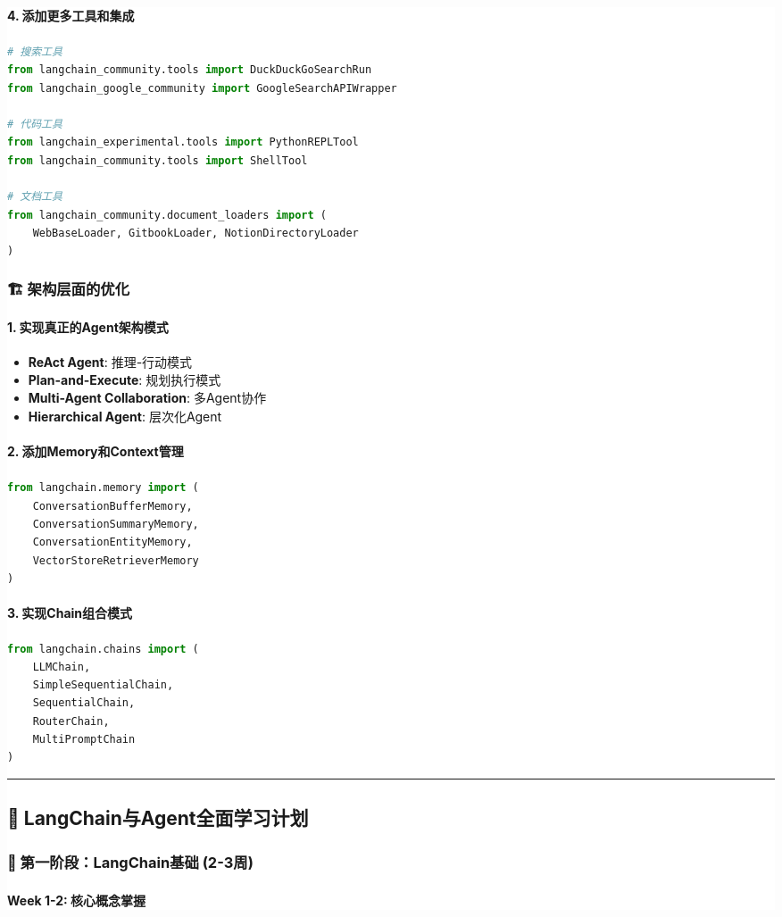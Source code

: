 #### 4. **添加更多工具和集成**
```python
# 搜索工具
from langchain_community.tools import DuckDuckGoSearchRun
from langchain_google_community import GoogleSearchAPIWrapper

# 代码工具
from langchain_experimental.tools import PythonREPLTool
from langchain_community.tools import ShellTool

# 文档工具
from langchain_community.document_loaders import (
    WebBaseLoader, GitbookLoader, NotionDirectoryLoader
)
```

### 🏗️ 架构层面的优化

#### 1. **实现真正的Agent架构模式**
- **ReAct Agent**: 推理-行动模式
- **Plan-and-Execute**: 规划执行模式
- **Multi-Agent Collaboration**: 多Agent协作
- **Hierarchical Agent**: 层次化Agent

#### 2. **添加Memory和Context管理**
```python
from langchain.memory import (
    ConversationBufferMemory,
    ConversationSummaryMemory,
    ConversationEntityMemory,
    VectorStoreRetrieverMemory
)
```

#### 3. **实现Chain组合模式**
```python
from langchain.chains import (
    LLMChain,
    SimpleSequentialChain,
    SequentialChain,
    RouterChain,
    MultiPromptChain
)
```

---

## 🎯 LangChain与Agent全面学习计划

### 🌟 第一阶段：LangChain基础 (2-3周)

#### **Week 1-2: 核心概念掌握**
